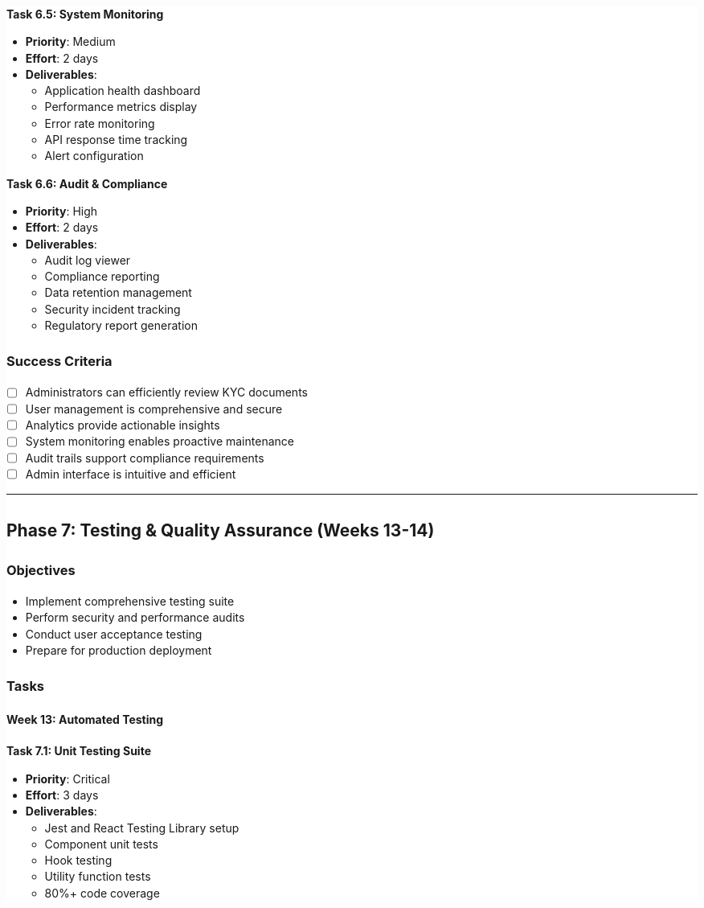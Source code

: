 **Task 6.5: System Monitoring**
- **Priority**: Medium
- **Effort**: 2 days
- **Deliverables**:
  - Application health dashboard
  - Performance metrics display
  - Error rate monitoring
  - API response time tracking
  - Alert configuration

**Task 6.6: Audit & Compliance**
- **Priority**: High
- **Effort**: 2 days
- **Deliverables**:
  - Audit log viewer
  - Compliance reporting
  - Data retention management
  - Security incident tracking
  - Regulatory report generation

### Success Criteria
- [ ] Administrators can efficiently review KYC documents
- [ ] User management is comprehensive and secure
- [ ] Analytics provide actionable insights
- [ ] System monitoring enables proactive maintenance
- [ ] Audit trails support compliance requirements
- [ ] Admin interface is intuitive and efficient

---

## Phase 7: Testing & Quality Assurance (Weeks 13-14)

### Objectives
- Implement comprehensive testing suite
- Perform security and performance audits
- Conduct user acceptance testing
- Prepare for production deployment

### Tasks

#### Week 13: Automated Testing

**Task 7.1: Unit Testing Suite**
- **Priority**: Critical
- **Effort**: 3 days
- **Deliverables**:
  - Jest and React Testing Library setup
  - Component unit tests
  - Hook testing
  - Utility function tests
  - 80%+ code coverage
